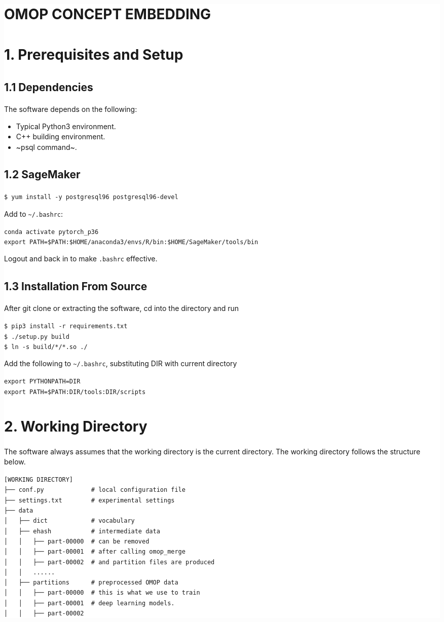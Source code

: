 OMOP CONCEPT EMBEDDING
======================

# 1. Prerequisites and Setup

## 1.1 Dependencies

The software depends on the following:

- Typical Python3 environment.
- C++ building environment.
- ~psql command~.

## 1.2 SageMaker


```
$ yum install -y postgresql96 postgresql96-devel
```

Add to `~/.bashrc`:

```
conda activate pytorch_p36
export PATH=$PATH:$HOME/anaconda3/envs/R/bin:$HOME/SageMaker/tools/bin
```

Logout and back in to make `.bashrc` effective.


## 1.3 Installation From Source

After git clone or extracting the software, cd into the directory and
run

```
$ pip3 install -r requirements.txt
$ ./setup.py build
$ ln -s build/*/*.so ./
```

Add the following to `~/.bashrc`, substituting DIR with current directory
```
export PYTHONPATH=DIR
export PATH=$PATH:DIR/tools:DIR/scripts
```

# 2. Working Directory

The software always assumes that the working directory is the current
directory.  The working directory follows the structure below.

```
[WORKING DIRECTORY]
├── conf.py				# local configuration file
├── settings.txt		# experimental settings
├── data
│   ├── dict			# vocabulary
│   ├── ehash			# intermediate data
│   │   ├── part-00000	# can be removed
│   │   ├── part-00001	# after calling omop_merge
│   │   ├── part-00002	# and partition files are produced
│   │   ......
│   ├── partitions		# preprocessed OMOP data
│   │   ├── part-00000	# this is what we use to train
│   │   ├── part-00001	# deep learning models.
│   │   ├── part-00002
```